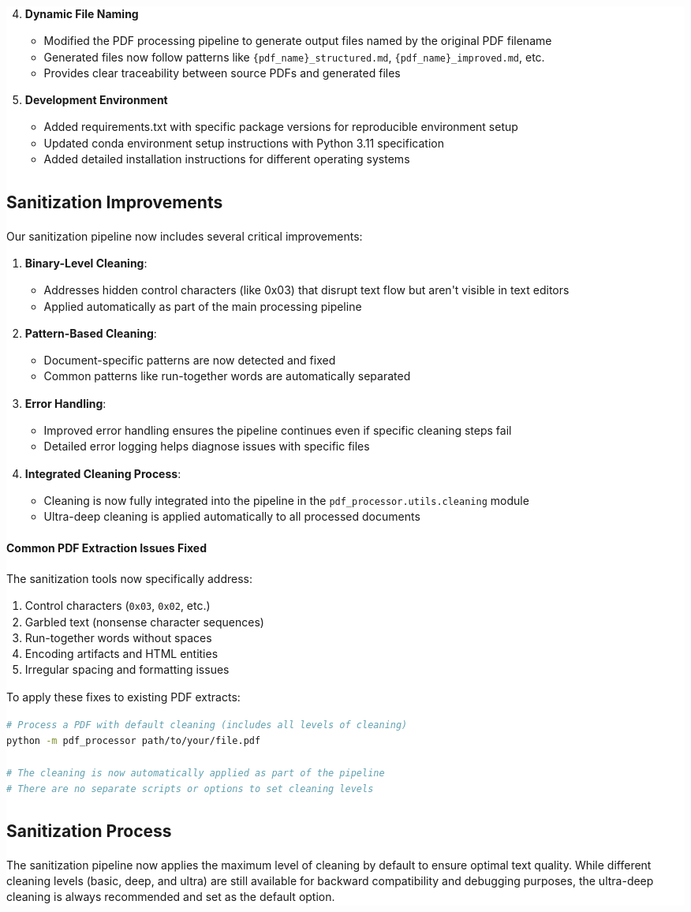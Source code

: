 4. **Dynamic File Naming**
   - Modified the PDF processing pipeline to generate output files named by the original PDF filename
   - Generated files now follow patterns like `{pdf_name}_structured.md`, `{pdf_name}_improved.md`, etc.
   - Provides clear traceability between source PDFs and generated files

5. **Development Environment**
   - Added requirements.txt with specific package versions for reproducible environment setup
   - Updated conda environment setup instructions with Python 3.11 specification
   - Added detailed installation instructions for different operating systems

## Sanitization Improvements

Our sanitization pipeline now includes several critical improvements:

1. **Binary-Level Cleaning**: 
   - Addresses hidden control characters (like 0x03) that disrupt text flow but aren't visible in text editors
   - Applied automatically as part of the main processing pipeline

2. **Pattern-Based Cleaning**:
   - Document-specific patterns are now detected and fixed
   - Common patterns like run-together words are automatically separated

3. **Error Handling**:
   - Improved error handling ensures the pipeline continues even if specific cleaning steps fail
   - Detailed error logging helps diagnose issues with specific files

4. **Integrated Cleaning Process**:
   - Cleaning is now fully integrated into the pipeline in the `pdf_processor.utils.cleaning` module
   - Ultra-deep cleaning is applied automatically to all processed documents

#### Common PDF Extraction Issues Fixed

The sanitization tools now specifically address:

1. Control characters (`0x03`, `0x02`, etc.)
2. Garbled text (nonsense character sequences)
3. Run-together words without spaces
4. Encoding artifacts and HTML entities
5. Irregular spacing and formatting issues

To apply these fixes to existing PDF extracts:

```bash
# Process a PDF with default cleaning (includes all levels of cleaning)
python -m pdf_processor path/to/your/file.pdf

# The cleaning is now automatically applied as part of the pipeline
# There are no separate scripts or options to set cleaning levels
```

## Sanitization Process

The sanitization pipeline now applies the maximum level of cleaning by default to ensure optimal text quality. While different cleaning levels (basic, deep, and ultra) are still available for backward compatibility and debugging purposes, the ultra-deep cleaning is always recommended and set as the default option.
